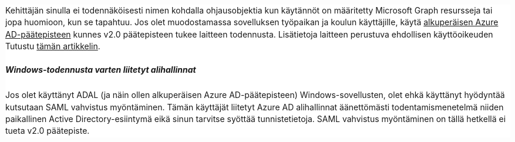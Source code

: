 Kehittäjän sinulla ei todennäköisesti nimen kohdalla ohjausobjektia kun käytännöt on määritetty Microsoft Graph resursseja tai jopa huomioon, kun se tapahtuu.  Jos olet muodostamassa sovelluksen työpaikan ja koulun käyttäjille, käytä [alkuperäisen Azure AD-päätepisteen](active-directory-developers-guide.md) kunnes v2.0 päätepisteen tukee laitteen todennusta.  Lisätietoja laitteen perustuva ehdollisen käyttöoikeuden Tutustu [tämän artikkelin](active-directory-conditional-access.md#device-based-conditional-access).

##### <a name="windows-integrated-authentication-for-federated-tenants"></a>Windows-todennusta varten liitetyt alihallinnat
Jos olet käyttänyt ADAL (ja näin ollen alkuperäisen Azure AD-päätepisteen) Windows-sovellusten, olet ehkä käyttänyt hyödyntää kutsutaan SAML vahvistus myöntäminen.  Tämän käyttäjät liitetyt Azure AD alihallinnat äänettömästi todentamismenetelmä niiden paikallinen Active Directory-esiintymä eikä sinun tarvitse syöttää tunnistetietoja.  SAML vahvistus myöntäminen on tällä hetkellä ei tueta v2.0 päätepiste.
